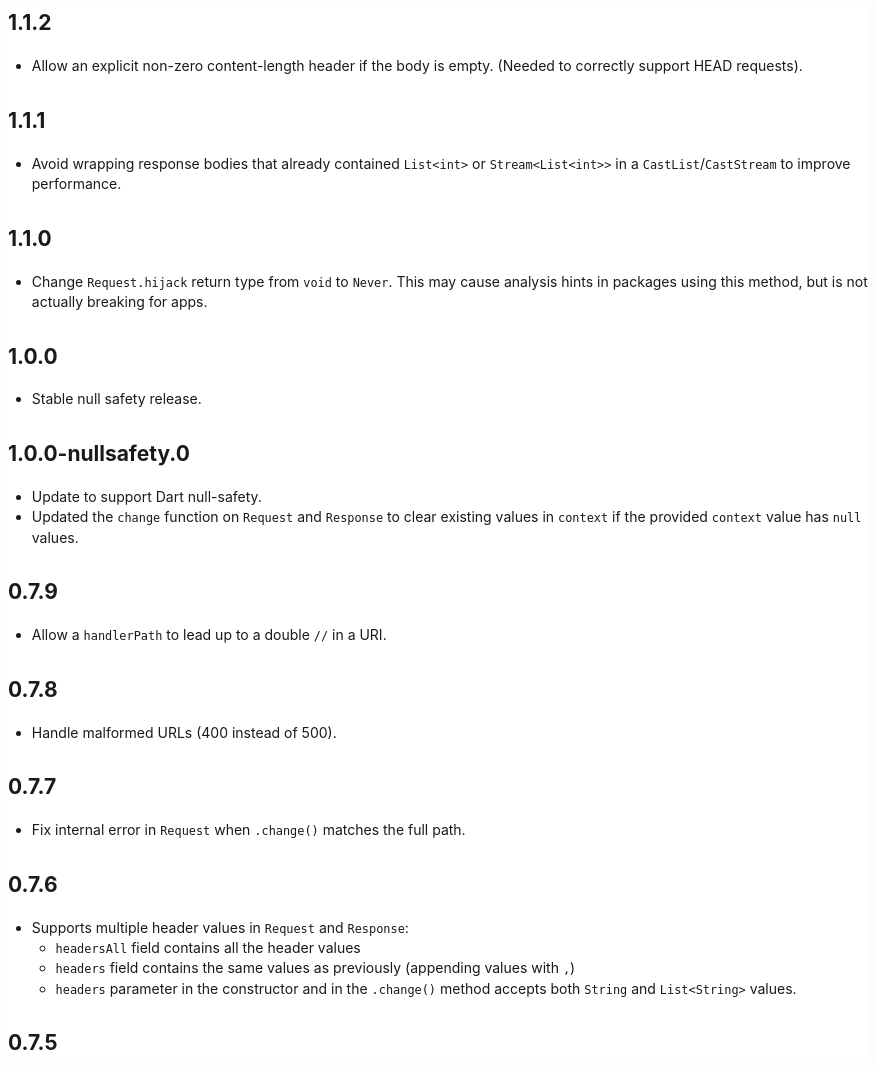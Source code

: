 ## 1.1.2

* Allow an explicit non-zero content-length header if the body is empty.
  (Needed to correctly support HEAD requests).

## 1.1.1

* Avoid wrapping response bodies that already contained `List<int>` or
  `Stream<List<int>>` in a `CastList`/`CastStream` to improve
  performance.

## 1.1.0

* Change `Request.hijack` return type from `void` to `Never`. This may cause
  analysis hints in packages using this method, but is not actually breaking
  for apps.

## 1.0.0

* Stable null safety release.

## 1.0.0-nullsafety.0

* Update to support Dart null-safety.
* Updated the `change` function on `Request` and `Response` to clear existing
  values in `context` if the provided `context` value has `null` values.

## 0.7.9

* Allow a `handlerPath` to lead up to a double `//` in a URI.

## 0.7.8

* Handle malformed URLs (400 instead of 500).

## 0.7.7

* Fix internal error in `Request` when `.change()` matches the full path.

## 0.7.6

*   Supports multiple header values in `Request` and `Response`:
    *   `headersAll` field contains all the header values
    *   `headers` field contains the same values as previously (appending values
        with `,`)
    *   `headers` parameter in the constructor and in the `.change()` method
        accepts both `String` and `List<String>` values.

## 0.7.5
